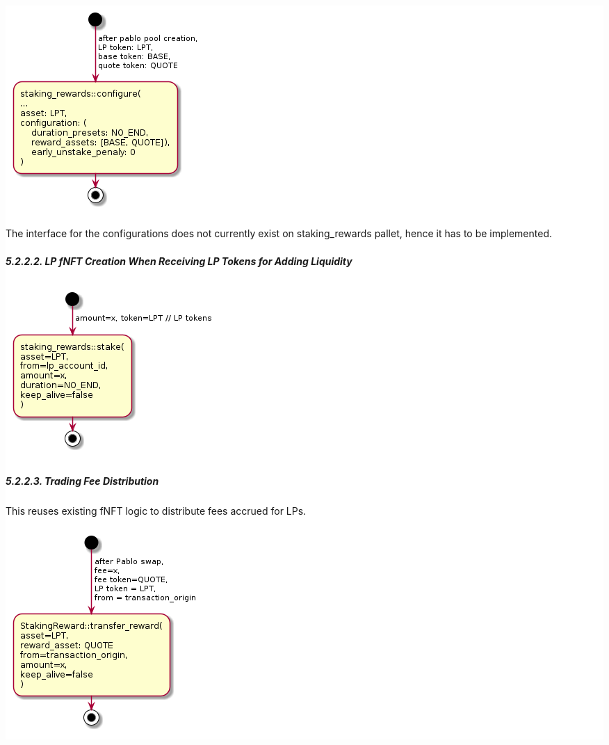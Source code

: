 <img src="images/pablo-LP-fNFT-config.png" width="288" height="299" alt="pablo LP fNFT config" />

The interface for the configurations does not currently exist on
staking\_rewards pallet, hence it has to be implemented.

##### 5.2.2.2. LP fNFT Creation When Receiving LP Tokens for Adding Liquidity

<img src="images/pablo-fNFT-add-liquidity.png" width="308" height="247" alt="pablo fNFT add liquidity" />

##### 5.2.2.3. Trading Fee Distribution

This reuses existing fNFT logic to distribute fees accrued for LPs.

<img src="images/pablo-fNFT-fee-distro.png" width="284" height="298" alt="pablo fNFT fee distro" />
